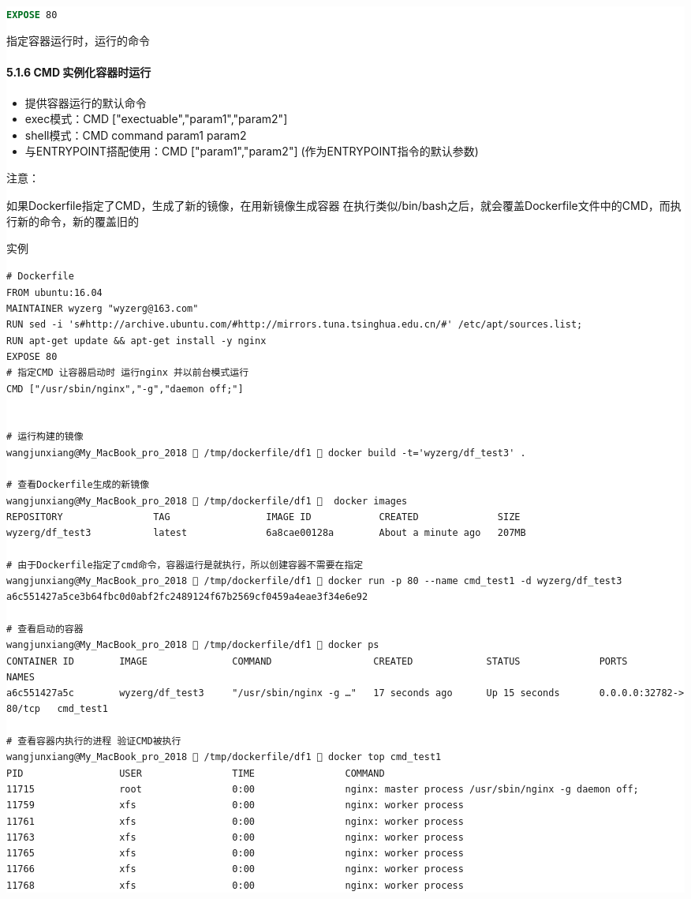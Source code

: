 ```dockerfile
EXPOSE 80
```





指定容器运行时，运行的命令

#### 5.1.6 CMD 实例化容器时运行
+ 提供容器运行的默认命令
+ exec模式：CMD ["exectuable","param1","param2"]
+ shell模式：CMD command param1 param2
+ 与ENTRYPOINT搭配使用：CMD ["param1","param2"]  (作为ENTRYPOINT指令的默认参数)

注意：

如果Dockerfile指定了CMD，生成了新的镜像，在用新镜像生成容器 在执行类似/bin/bash之后，就会覆盖Dockerfile文件中的CMD，而执行新的命令，新的覆盖旧的

实例

```shell
# Dockerfile
FROM ubuntu:16.04
MAINTAINER wyzerg "wyzerg@163.com"
RUN sed -i 's#http://archive.ubuntu.com/#http://mirrors.tuna.tsinghua.edu.cn/#' /etc/apt/sources.list;
RUN apt-get update && apt-get install -y nginx
EXPOSE 80
# 指定CMD 让容器启动时 运行nginx 并以前台模式运行
CMD ["/usr/sbin/nginx","-g","daemon off;"]


# 运行构建的镜像
wangjunxiang@My_MacBook_pro_2018  /tmp/dockerfile/df1  docker build -t='wyzerg/df_test3' .

# 查看Dockerfile生成的新镜像
wangjunxiang@My_MacBook_pro_2018  /tmp/dockerfile/df1   docker images
REPOSITORY                TAG                 IMAGE ID            CREATED              SIZE
wyzerg/df_test3           latest              6a8cae00128a        About a minute ago   207MB

# 由于Dockerfile指定了cmd命令，容器运行是就执行，所以创建容器不需要在指定
wangjunxiang@My_MacBook_pro_2018  /tmp/dockerfile/df1  docker run -p 80 --name cmd_test1 -d wyzerg/df_test3
a6c551427a5ce3b64fbc0d0abf2fc2489124f67b2569cf0459a4eae3f34e6e92

# 查看启动的容器
wangjunxiang@My_MacBook_pro_2018  /tmp/dockerfile/df1  docker ps
CONTAINER ID        IMAGE               COMMAND                  CREATED             STATUS              PORTS                   NAMES
a6c551427a5c        wyzerg/df_test3     "/usr/sbin/nginx -g …"   17 seconds ago      Up 15 seconds       0.0.0.0:32782->80/tcp   cmd_test1

# 查看容器内执行的进程 验证CMD被执行
wangjunxiang@My_MacBook_pro_2018  /tmp/dockerfile/df1  docker top cmd_test1
PID                 USER                TIME                COMMAND
11715               root                0:00                nginx: master process /usr/sbin/nginx -g daemon off;
11759               xfs                 0:00                nginx: worker process
11761               xfs                 0:00                nginx: worker process
11763               xfs                 0:00                nginx: worker process
11765               xfs                 0:00                nginx: worker process
11766               xfs                 0:00                nginx: worker process
11768               xfs                 0:00                nginx: worker process

```
